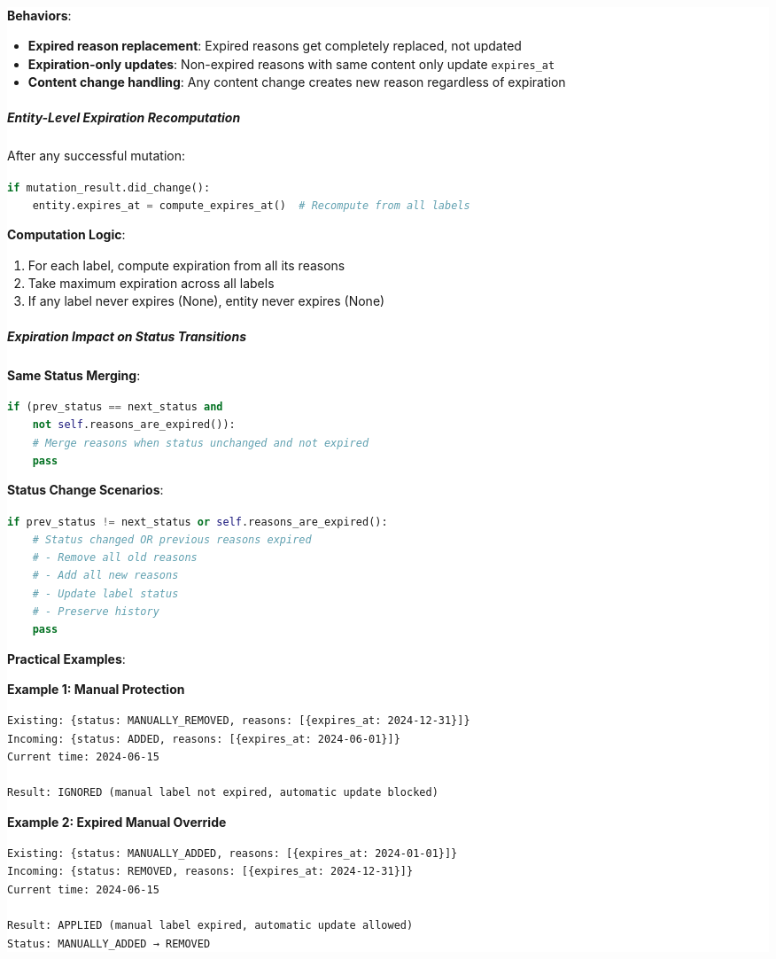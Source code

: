 **Behaviors**:
- **Expired reason replacement**: Expired reasons get completely replaced, not updated
- **Expiration-only updates**: Non-expired reasons with same content only update `expires_at`
- **Content change handling**: Any content change creates new reason regardless of expiration

##### **Entity-Level Expiration Recomputation**
After any successful mutation:
```python
if mutation_result.did_change():
    entity.expires_at = compute_expires_at()  # Recompute from all labels
```

**Computation Logic**:
1. For each label, compute expiration from all its reasons
2. Take maximum expiration across all labels
3. If any label never expires (None), entity never expires (None)

##### **Expiration Impact on Status Transitions**

**Same Status Merging**:
```python
if (prev_status == next_status and
    not self.reasons_are_expired()):
    # Merge reasons when status unchanged and not expired
    pass
```

**Status Change Scenarios**:
```python
if prev_status != next_status or self.reasons_are_expired():
    # Status changed OR previous reasons expired
    # - Remove all old reasons
    # - Add all new reasons
    # - Update label status
    # - Preserve history
    pass
```

**Practical Examples**:

**Example 1: Manual Protection**
```
Existing: {status: MANUALLY_REMOVED, reasons: [{expires_at: 2024-12-31}]}
Incoming: {status: ADDED, reasons: [{expires_at: 2024-06-01}]}
Current time: 2024-06-15

Result: IGNORED (manual label not expired, automatic update blocked)
```

**Example 2: Expired Manual Override**
```
Existing: {status: MANUALLY_ADDED, reasons: [{expires_at: 2024-01-01}]}
Incoming: {status: REMOVED, reasons: [{expires_at: 2024-12-31}]}
Current time: 2024-06-15

Result: APPLIED (manual label expired, automatic update allowed)
Status: MANUALLY_ADDED → REMOVED
```
